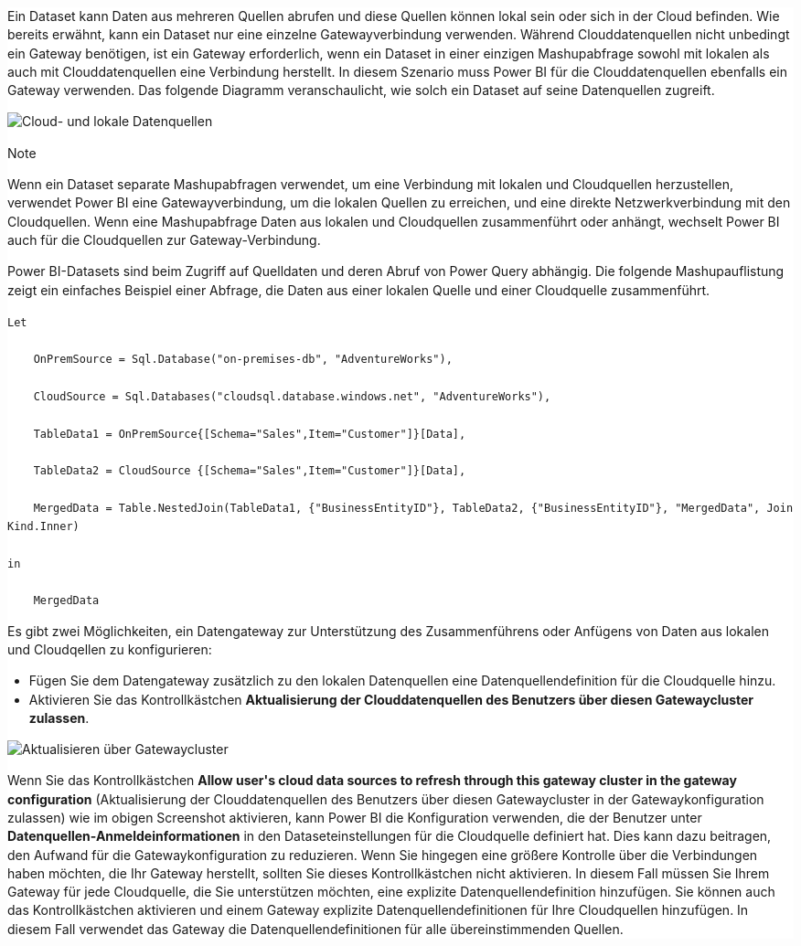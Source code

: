 Ein Dataset kann Daten aus mehreren Quellen abrufen und diese Quellen können lokal sein oder sich in der Cloud befinden. Wie bereits erwähnt, kann ein Dataset nur eine einzelne Gatewayverbindung verwenden. Während Clouddatenquellen nicht unbedingt ein Gateway benötigen, ist ein Gateway erforderlich, wenn ein Dataset in einer einzigen Mashupabfrage sowohl mit lokalen als auch mit Clouddatenquellen eine Verbindung herstellt. In diesem Szenario muss Power BI für die Clouddatenquellen ebenfalls ein Gateway verwenden. Das folgende Diagramm veranschaulicht, wie solch ein Dataset auf seine Datenquellen zugreift.

![Cloud- und lokale Datenquellen](media/refresh-data/cloud-on-premises-data-sources-diagram.png)

> [!NOTE]
> Wenn ein Dataset separate Mashupabfragen verwendet, um eine Verbindung mit lokalen und Cloudquellen herzustellen, verwendet Power BI eine Gatewayverbindung, um die lokalen Quellen zu erreichen, und eine direkte Netzwerkverbindung mit den Cloudquellen. Wenn eine Mashupabfrage Daten aus lokalen und Cloudquellen zusammenführt oder anhängt, wechselt Power BI auch für die Cloudquellen zur Gateway-Verbindung.

Power BI-Datasets sind beim Zugriff auf Quelldaten und deren Abruf von Power Query abhängig. Die folgende Mashupauflistung zeigt ein einfaches Beispiel einer Abfrage, die Daten aus einer lokalen Quelle und einer Cloudquelle zusammenführt.

```
Let

    OnPremSource = Sql.Database("on-premises-db", "AdventureWorks"),

    CloudSource = Sql.Databases("cloudsql.database.windows.net", "AdventureWorks"),

    TableData1 = OnPremSource{[Schema="Sales",Item="Customer"]}[Data],

    TableData2 = CloudSource {[Schema="Sales",Item="Customer"]}[Data],

    MergedData = Table.NestedJoin(TableData1, {"BusinessEntityID"}, TableData2, {"BusinessEntityID"}, "MergedData", JoinKind.Inner)

in

    MergedData
```

Es gibt zwei Möglichkeiten, ein Datengateway zur Unterstützung des Zusammenführens oder Anfügens von Daten aus lokalen und Cloudqellen zu konfigurieren:

- Fügen Sie dem Datengateway zusätzlich zu den lokalen Datenquellen eine Datenquellendefinition für die Cloudquelle hinzu.
- Aktivieren Sie das Kontrollkästchen **Aktualisierung der Clouddatenquellen des Benutzers über diesen Gatewaycluster zulassen**.

![Aktualisieren über Gatewaycluster](media/refresh-data/refresh-gateway-cluster.png)

Wenn Sie das Kontrollkästchen **Allow user's cloud data sources to refresh through this gateway cluster in the gateway configuration** (Aktualisierung der Clouddatenquellen des Benutzers über diesen Gatewaycluster in der Gatewaykonfiguration zulassen) wie im obigen Screenshot aktivieren, kann Power BI die Konfiguration verwenden, die der Benutzer unter **Datenquellen-Anmeldeinformationen** in den Dataseteinstellungen für die Cloudquelle definiert hat. Dies kann dazu beitragen, den Aufwand für die Gatewaykonfiguration zu reduzieren. Wenn Sie hingegen eine größere Kontrolle über die Verbindungen haben möchten, die Ihr Gateway herstellt, sollten Sie dieses Kontrollkästchen nicht aktivieren. In diesem Fall müssen Sie Ihrem Gateway für jede Cloudquelle, die Sie unterstützen möchten, eine explizite Datenquellendefinition hinzufügen. Sie können auch das Kontrollkästchen aktivieren und einem Gateway explizite Datenquellendefinitionen für Ihre Cloudquellen hinzufügen. In diesem Fall verwendet das Gateway die Datenquellendefinitionen für alle übereinstimmenden Quellen.
